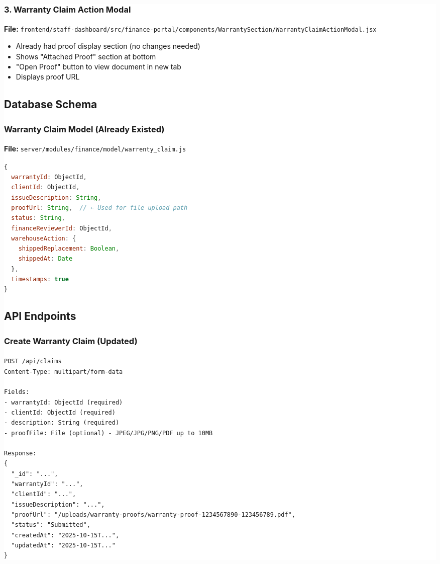 ### 3. Warranty Claim Action Modal
**File:** `frontend/staff-dashboard/src/finance-portal/components/WarrantySection/WarrantyClaimActionModal.jsx`
- Already had proof display section (no changes needed)
- Shows "Attached Proof" section at bottom
- "Open Proof" button to view document in new tab
- Displays proof URL

## Database Schema

### Warranty Claim Model (Already Existed)
**File:** `server/modules/finance/model/warrenty_claim.js`
```javascript
{
  warrantyId: ObjectId,
  clientId: ObjectId,
  issueDescription: String,
  proofUrl: String,  // ← Used for file upload path
  status: String,
  financeReviewerId: ObjectId,
  warehouseAction: {
    shippedReplacement: Boolean,
    shippedAt: Date
  },
  timestamps: true
}
```

## API Endpoints

### Create Warranty Claim (Updated)
```
POST /api/claims
Content-Type: multipart/form-data

Fields:
- warrantyId: ObjectId (required)
- clientId: ObjectId (required)
- description: String (required)
- proofFile: File (optional) - JPEG/JPG/PNG/PDF up to 10MB

Response:
{
  "_id": "...",
  "warrantyId": "...",
  "clientId": "...",
  "issueDescription": "...",
  "proofUrl": "/uploads/warranty-proofs/warranty-proof-1234567890-123456789.pdf",
  "status": "Submitted",
  "createdAt": "2025-10-15T...",
  "updatedAt": "2025-10-15T..."
}
```
